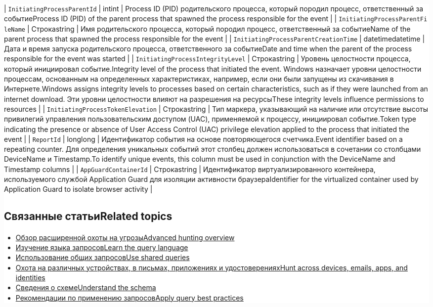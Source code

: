 | `InitiatingProcessParentId` | <span data-ttu-id="76d8a-166">int</span><span class="sxs-lookup"><span data-stu-id="76d8a-166">int</span></span> | <span data-ttu-id="76d8a-167">Process ID (PID) родительского процесса, который породил процесс, ответственный за событие</span><span class="sxs-lookup"><span data-stu-id="76d8a-167">Process ID (PID) of the parent process that spawned the process responsible for the event</span></span> |
| `InitiatingProcessParentFileName` | <span data-ttu-id="76d8a-168">Строка</span><span class="sxs-lookup"><span data-stu-id="76d8a-168">string</span></span> | <span data-ttu-id="76d8a-169">Имя родительского процесса, который породил процесс, ответственный за событие</span><span class="sxs-lookup"><span data-stu-id="76d8a-169">Name of the parent process that spawned the process responsible for the event</span></span> |
| `InitiatingProcessParentCreationTime` | <span data-ttu-id="76d8a-170">datetime</span><span class="sxs-lookup"><span data-stu-id="76d8a-170">datetime</span></span> | <span data-ttu-id="76d8a-171">Дата и время запуска родительского процесса, ответственного за событие</span><span class="sxs-lookup"><span data-stu-id="76d8a-171">Date and time when the parent of the process responsible for the event was started</span></span> |
| `InitiatingProcessIntegrityLevel` | <span data-ttu-id="76d8a-172">Строка</span><span class="sxs-lookup"><span data-stu-id="76d8a-172">string</span></span> | <span data-ttu-id="76d8a-173">Уровень целостности процесса, который инициировал событие.</span><span class="sxs-lookup"><span data-stu-id="76d8a-173">Integrity level of the process that initiated the event.</span></span> <span data-ttu-id="76d8a-174">Windows назначает уровни целостности процессам, основанным на определенных характеристиках, например, если они были запущены из скачивания в Интернете.</span><span class="sxs-lookup"><span data-stu-id="76d8a-174">Windows assigns integrity levels to processes based on certain characteristics, such as if they were launched from an internet download.</span></span> <span data-ttu-id="76d8a-175">Эти уровни целостности влияют на разрешения на ресурсы</span><span class="sxs-lookup"><span data-stu-id="76d8a-175">These integrity levels influence permissions to resources</span></span> |
| `InitiatingProcessTokenElevation` | <span data-ttu-id="76d8a-176">Строка</span><span class="sxs-lookup"><span data-stu-id="76d8a-176">string</span></span> | <span data-ttu-id="76d8a-177">Тип маркера, указывающий на наличие или отсутствие высоты привилегий управления пользовательским доступом (UAC), применяемой к процессу, инициировал событие.</span><span class="sxs-lookup"><span data-stu-id="76d8a-177">Token type indicating the presence or absence of User Access Control (UAC) privilege elevation applied to the process that initiated the event</span></span> |
| `ReportId` | <span data-ttu-id="76d8a-178">long</span><span class="sxs-lookup"><span data-stu-id="76d8a-178">long</span></span> | <span data-ttu-id="76d8a-179">Идентификатор события на основе повторяющегося счетчика.</span><span class="sxs-lookup"><span data-stu-id="76d8a-179">Event identifier based on a repeating counter.</span></span> <span data-ttu-id="76d8a-180">Для определения уникальных событий этот столбец должен использоваться в сочетании со столбцами DeviceName и Timestamp.</span><span class="sxs-lookup"><span data-stu-id="76d8a-180">To identify unique events, this column must be used in conjunction with the DeviceName and Timestamp columns</span></span> |
| `AppGuardContainerId` | <span data-ttu-id="76d8a-181">Строка</span><span class="sxs-lookup"><span data-stu-id="76d8a-181">string</span></span> | <span data-ttu-id="76d8a-182">Идентификатор виртуализированного контейнера, используемого службой Application Guard для изоляции активности браузера</span><span class="sxs-lookup"><span data-stu-id="76d8a-182">Identifier for the virtualized container used by Application Guard to isolate browser activity</span></span> |

## <a name="related-topics"></a><span data-ttu-id="76d8a-183">Связанные статьи</span><span class="sxs-lookup"><span data-stu-id="76d8a-183">Related topics</span></span>
- [<span data-ttu-id="76d8a-184">Обзор расширенной охоты на угрозы</span><span class="sxs-lookup"><span data-stu-id="76d8a-184">Advanced hunting overview</span></span>](advanced-hunting-overview.md)
- [<span data-ttu-id="76d8a-185">Изучение языка запросов</span><span class="sxs-lookup"><span data-stu-id="76d8a-185">Learn the query language</span></span>](advanced-hunting-query-language.md)
- [<span data-ttu-id="76d8a-186">Использование общих запросов</span><span class="sxs-lookup"><span data-stu-id="76d8a-186">Use shared queries</span></span>](advanced-hunting-shared-queries.md)
- [<span data-ttu-id="76d8a-187">Охота на различных устройствах, в письмах, приложениях и удостоверениях</span><span class="sxs-lookup"><span data-stu-id="76d8a-187">Hunt across devices, emails, apps, and identities</span></span>](advanced-hunting-query-emails-devices.md)
- [<span data-ttu-id="76d8a-188">Сведения о схеме</span><span class="sxs-lookup"><span data-stu-id="76d8a-188">Understand the schema</span></span>](advanced-hunting-schema-tables.md)
- [<span data-ttu-id="76d8a-189">Рекомендации по применению запросов</span><span class="sxs-lookup"><span data-stu-id="76d8a-189">Apply query best practices</span></span>](advanced-hunting-best-practices.md)
